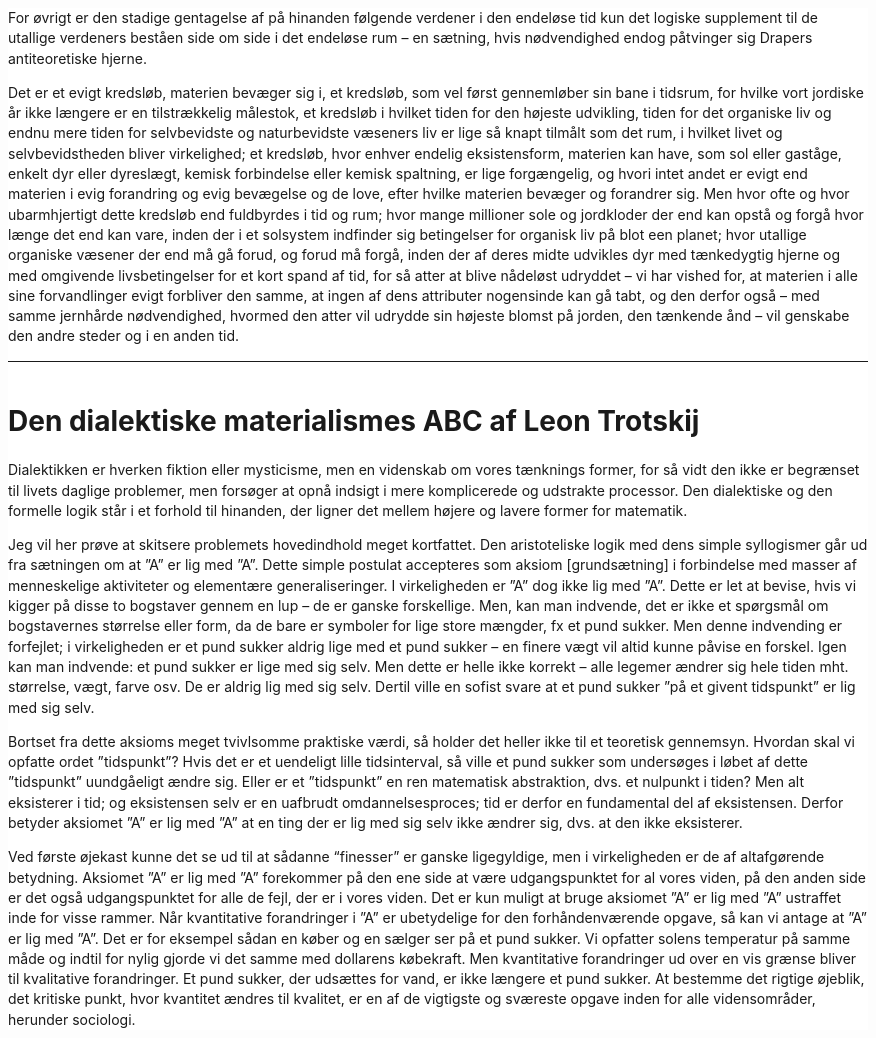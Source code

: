 For øvrigt er den stadige gentagelse af på hinanden følgende verdener i den endeløse tid kun det logiske supplement til de utallige verdeners beståen side om side i det endeløse rum – en sætning, hvis nødvendighed endog påtvinger sig Drapers antiteoretiske hjerne.

Det er et evigt kredsløb, materien bevæger sig i, et kredsløb, som vel først gennemløber sin bane i tidsrum, for hvilke vort jordiske år ikke længere er en tilstrækkelig målestok, et kredsløb i hvilket tiden for den højeste udvikling, tiden for det organiske liv og endnu mere tiden for selvbevidste og naturbevidste væseners liv er lige så knapt tilmålt som det rum, i hvilket livet og selvbevidstheden bliver virkelighed; et kredsløb, hvor enhver endelig eksistensform, materien kan have, som sol eller gaståge, enkelt dyr eller dyreslægt, kemisk forbindelse eller kemisk spaltning, er lige forgængelig, og hvori intet andet er evigt end materien i evig forandring og evig bevægelse og de love, efter hvilke materien bevæger og forandrer sig. Men hvor ofte og hvor ubarmhjertigt dette kredsløb end fuldbyrdes i tid og rum; hvor mange millioner sole og jordkloder der end kan opstå og forgå hvor længe det end kan vare, inden der i et solsystem indfinder sig betingelser for organisk liv på blot een planet; hvor utallige organiske væsener der end må gå forud, og forud må forgå, inden der af deres midte udvikles dyr med tænkedygtig hjerne og med omgivende livsbetingelser for et kort spand af tid, for så atter at blive nådeløst udryddet – vi har vished for, at materien i alle sine forvandlinger evigt forbliver den samme, at ingen af dens attributer nogensinde kan gå tabt, og den derfor også – med samme jernhårde nødvendighed, hvormed den atter vil udrydde sin højeste blomst på jorden, den tænkende ånd – vil genskabe den andre steder og i en anden tid. 

---

# Den dialektiske materialismes ABC af Leon Trotskij

Dialektikken er hverken fiktion eller mysticisme, men en videnskab om vores tænknings former, for så vidt den ikke er begrænset til livets daglige problemer, men forsøger at opnå indsigt i mere komplicerede og udstrakte processor. Den dialektiske og den formelle logik står i et forhold til hinanden, der ligner det mellem højere og lavere former for matematik.

Jeg vil her prøve at skitsere problemets hovedindhold meget kortfattet. Den aristoteliske logik med dens simple syllogismer går ud fra sætningen om at ”A” er lig med ”A”. Dette simple postulat accepteres som aksiom [grundsætning] i forbindelse med masser af menneskelige aktiviteter og elementære generaliseringer. I virkeligheden er ”A” dog ikke lig med ”A”. Dette er let at bevise, hvis vi kigger på disse to bogstaver gennem en lup – de er ganske forskellige. Men, kan man indvende, det er ikke et spørgsmål om bogstavernes størrelse eller form, da de bare er symboler for lige store mængder, fx et pund sukker. Men denne indvending er forfejlet; i virkeligheden er et pund sukker aldrig lige med et pund sukker – en finere vægt vil altid kunne påvise en forskel. Igen kan man indvende: et pund sukker er lige med sig selv. Men dette er helle ikke korrekt – alle legemer ændrer sig hele tiden mht. størrelse, vægt, farve osv. De er aldrig lig med sig selv. Dertil ville en sofist svare at et pund sukker ”på et givent tidspunkt” er lig med sig selv.

Bortset fra dette aksioms meget tvivlsomme praktiske værdi, så holder det heller ikke til et teoretisk gennemsyn. Hvordan skal vi opfatte ordet ”tidspunkt”? Hvis det er et uendeligt lille tidsinterval, så ville et pund sukker som undersøges i løbet af dette ”tidspunkt” uundgåeligt ændre sig. Eller er et ”tidspunkt” en ren matematisk abstraktion, dvs. et nulpunkt i tiden? Men alt eksisterer i tid; og eksistensen selv er en uafbrudt omdannelsesproces; tid er derfor en fundamental del af eksistensen. Derfor betyder aksiomet ”A” er lig med ”A” at en ting der er lig med sig selv ikke ændrer sig, dvs. at den ikke eksisterer.

Ved første øjekast kunne det se ud til at sådanne “finesser” er ganske ligegyldige, men i virkeligheden er de af altafgørende betydning. Aksiomet ”A” er lig med ”A” forekommer på den ene side at være udgangspunktet for al vores viden, på den anden side er det også udgangspunktet for alle de fejl, der er i vores viden. Det er kun muligt at bruge aksiomet ”A” er lig med ”A” ustraffet inde for visse rammer. Når kvantitative forandringer i ”A” er ubetydelige for den forhåndenværende opgave, så kan vi antage at ”A” er lig med ”A”. Det er for eksempel sådan en køber og en sælger ser på et pund sukker. Vi opfatter solens temperatur på samme måde og indtil for nylig gjorde vi det samme med dollarens købekraft. Men kvantitative forandringer ud over en vis grænse bliver til kvalitative forandringer. Et pund sukker, der udsættes for vand, er ikke længere et pund sukker. At bestemme det rigtige øjeblik, det kritiske punkt, hvor kvantitet ændres til kvalitet, er en af de vigtigste og sværeste opgave inden for alle vidensområder, herunder sociologi.
